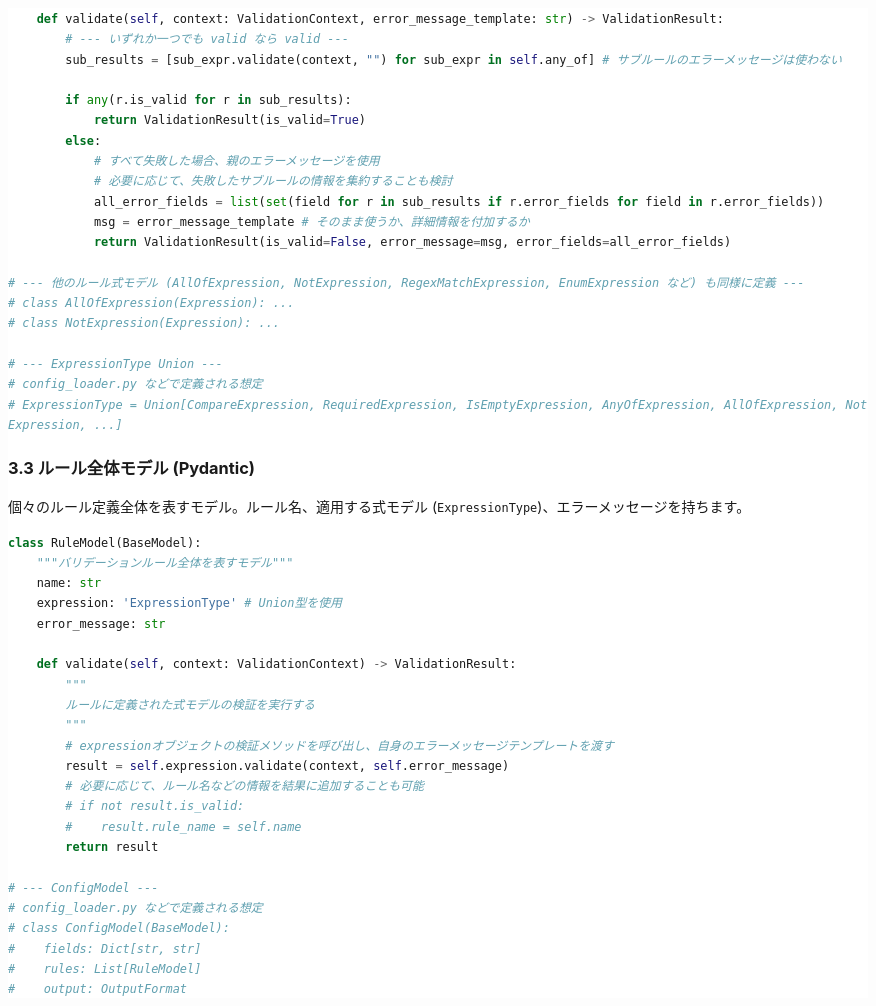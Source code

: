 ```python
    def validate(self, context: ValidationContext, error_message_template: str) -> ValidationResult:
        # --- いずれか一つでも valid なら valid ---
        sub_results = [sub_expr.validate(context, "") for sub_expr in self.any_of] # サブルールのエラーメッセージは使わない

        if any(r.is_valid for r in sub_results):
            return ValidationResult(is_valid=True)
        else:
            # すべて失敗した場合、親のエラーメッセージを使用
            # 必要に応じて、失敗したサブルールの情報を集約することも検討
            all_error_fields = list(set(field for r in sub_results if r.error_fields for field in r.error_fields))
            msg = error_message_template # そのまま使うか、詳細情報を付加するか
            return ValidationResult(is_valid=False, error_message=msg, error_fields=all_error_fields)

# --- 他のルール式モデル (AllOfExpression, NotExpression, RegexMatchExpression, EnumExpression など) も同様に定義 ---
# class AllOfExpression(Expression): ...
# class NotExpression(Expression): ...

# --- ExpressionType Union ---
# config_loader.py などで定義される想定
# ExpressionType = Union[CompareExpression, RequiredExpression, IsEmptyExpression, AnyOfExpression, AllOfExpression, NotExpression, ...]

```

### 3.3 ルール全体モデル (Pydantic)

個々のルール定義全体を表すモデル。ルール名、適用する式モデル (`ExpressionType`)、エラーメッセージを持ちます。

```python
class RuleModel(BaseModel):
    """バリデーションルール全体を表すモデル"""
    name: str
    expression: 'ExpressionType' # Union型を使用
    error_message: str

    def validate(self, context: ValidationContext) -> ValidationResult:
        """
        ルールに定義された式モデルの検証を実行する
        """
        # expressionオブジェクトの検証メソッドを呼び出し、自身のエラーメッセージテンプレートを渡す
        result = self.expression.validate(context, self.error_message)
        # 必要に応じて、ルール名などの情報を結果に追加することも可能
        # if not result.is_valid:
        #    result.rule_name = self.name
        return result

# --- ConfigModel ---
# config_loader.py などで定義される想定
# class ConfigModel(BaseModel):
#    fields: Dict[str, str]
#    rules: List[RuleModel]
#    output: OutputFormat
```
